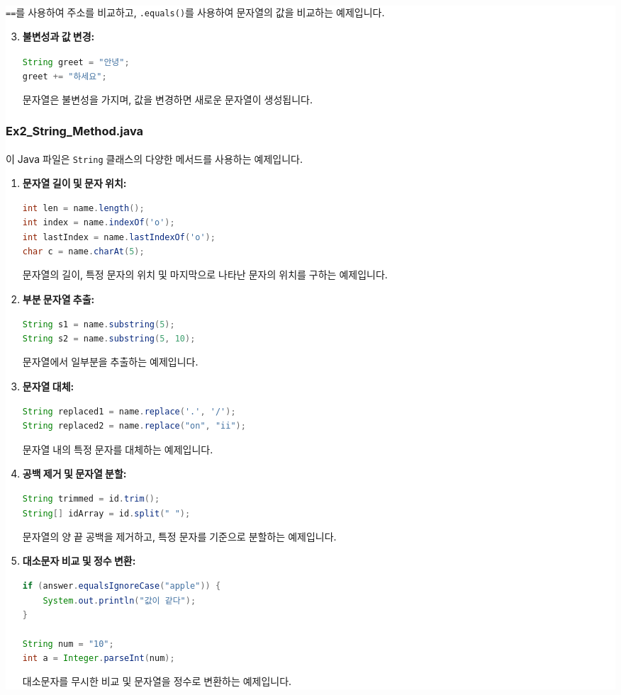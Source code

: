    `==`를 사용하여 주소를 비교하고, `.equals()`를 사용하여 문자열의 값을 비교하는 예제입니다.

3. **불변성과 값 변경:**
   ```java
   String greet = "안녕";
   greet += "하세요";
   ```

   문자열은 불변성을 가지며, 값을 변경하면 새로운 문자열이 생성됩니다.

### Ex2_String_Method.java

이 Java 파일은 `String` 클래스의 다양한 메서드를 사용하는 예제입니다.

1. **문자열 길이 및 문자 위치:**
   ```java
   int len = name.length();
   int index = name.indexOf('o');
   int lastIndex = name.lastIndexOf('o');
   char c = name.charAt(5);
   ```

   문자열의 길이, 특정 문자의 위치 및 마지막으로 나타난 문자의 위치를 구하는 예제입니다.

2. **부분 문자열 추출:**
   ```java
   String s1 = name.substring(5);
   String s2 = name.substring(5, 10);
   ```

   문자열에서 일부분을 추출하는 예제입니다.

3. **문자열 대체:**
   ```java
   String replaced1 = name.replace('.', '/');
   String replaced2 = name.replace("on", "ii");
   ```

   문자열 내의 특정 문자를 대체하는 예제입니다.

4. **공백 제거 및 문자열 분할:**
   ```java
   String trimmed = id.trim();
   String[] idArray = id.split(" ");
   ```

   문자열의 양 끝 공백을 제거하고, 특정 문자를 기준으로 분할하는 예제입니다.

5. **대소문자 비교 및 정수 변환:**
   ```java
   if (answer.equalsIgnoreCase("apple")) {
       System.out.println("값이 같다");
   }

   String num = "10";
   int a = Integer.parseInt(num);
   ```

   대소문자를 무시한 비교 및 문자열을 정수로 변환하는 예제입니다.
